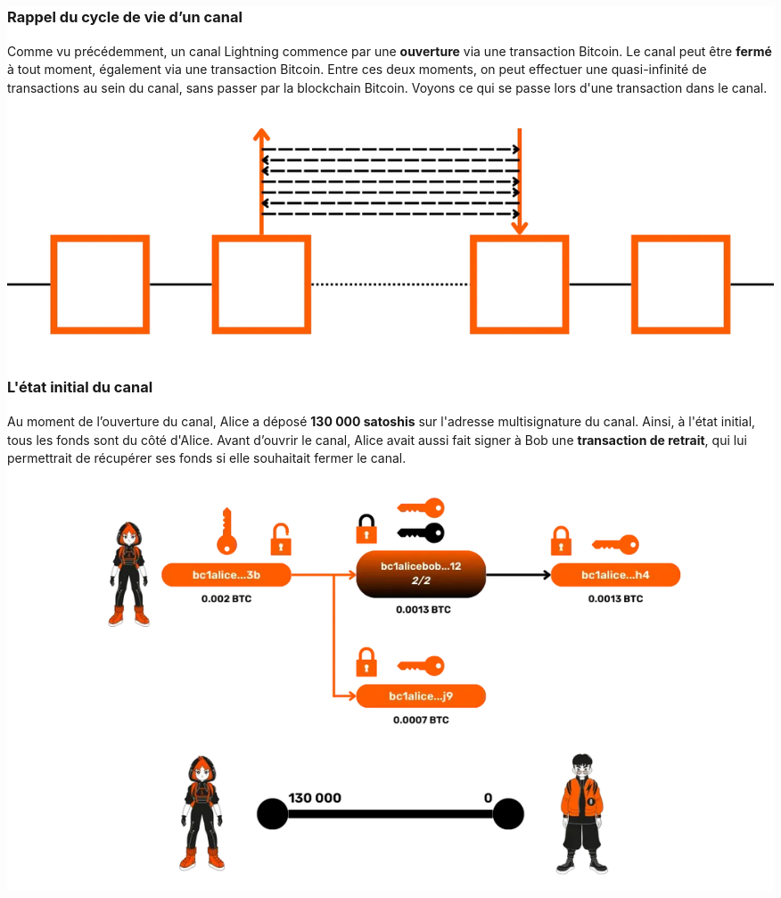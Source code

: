 ### Rappel du cycle de vie d’un canal

Comme vu précédemment, un canal Lightning commence par une **ouverture** via une transaction Bitcoin. Le canal peut être **fermé** à tout moment, également via une transaction Bitcoin. Entre ces deux moments, on peut effectuer une quasi-infinité de transactions au sein du canal, sans passer par la blockchain Bitcoin. Voyons ce qui se passe lors d'une transaction dans le canal.

![LNP201](assets/fr/17.webp)

### L'état initial du canal

Au moment de l’ouverture du canal, Alice a déposé **130 000 satoshis** sur l'adresse multisignature du canal. Ainsi, à l'état initial, tous les fonds sont du côté d'Alice. Avant d’ouvrir le canal, Alice avait aussi fait signer à Bob une **transaction de retrait**, qui lui permettrait de récupérer ses fonds si elle souhaitait fermer le canal.

![LNP201](assets/fr/18.webp)
